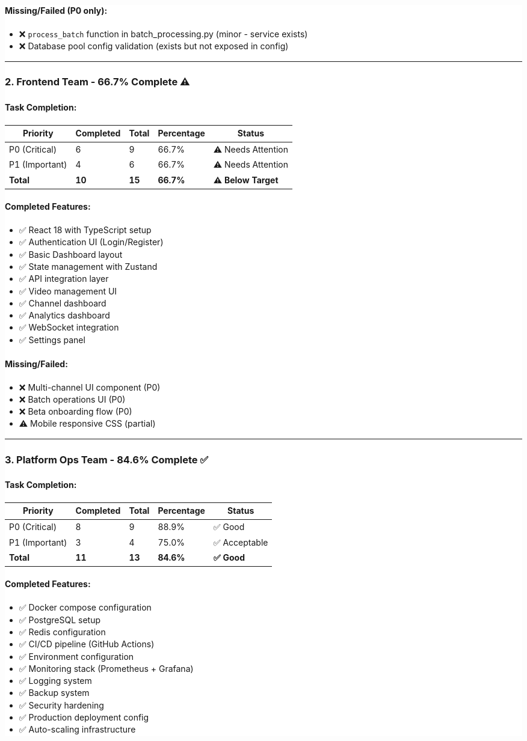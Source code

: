 #### Missing/Failed (P0 only):
- ❌ `process_batch` function in batch_processing.py (minor - service exists)
- ❌ Database pool config validation (exists but not exposed in config)

---

### 2. Frontend Team - 66.7% Complete ⚠️

#### Task Completion:
| Priority | Completed | Total | Percentage | Status |
|----------|-----------|-------|------------|--------|
| P0 (Critical) | 6 | 9 | 66.7% | ⚠️ Needs Attention |
| P1 (Important) | 4 | 6 | 66.7% | ⚠️ Needs Attention |
| **Total** | **10** | **15** | **66.7%** | **⚠️ Below Target** |

#### Completed Features:
- ✅ React 18 with TypeScript setup
- ✅ Authentication UI (Login/Register)
- ✅ Basic Dashboard layout
- ✅ State management with Zustand
- ✅ API integration layer
- ✅ Video management UI
- ✅ Channel dashboard
- ✅ Analytics dashboard
- ✅ WebSocket integration
- ✅ Settings panel

#### Missing/Failed:
- ❌ Multi-channel UI component (P0)
- ❌ Batch operations UI (P0)
- ❌ Beta onboarding flow (P0)
- ⚠️ Mobile responsive CSS (partial)

---

### 3. Platform Ops Team - 84.6% Complete ✅

#### Task Completion:
| Priority | Completed | Total | Percentage | Status |
|----------|-----------|-------|------------|--------|
| P0 (Critical) | 8 | 9 | 88.9% | ✅ Good |
| P1 (Important) | 3 | 4 | 75.0% | ✅ Acceptable |
| **Total** | **11** | **13** | **84.6%** | **✅ Good** |

#### Completed Features:
- ✅ Docker compose configuration
- ✅ PostgreSQL setup
- ✅ Redis configuration
- ✅ CI/CD pipeline (GitHub Actions)
- ✅ Environment configuration
- ✅ Monitoring stack (Prometheus + Grafana)
- ✅ Logging system
- ✅ Backup system
- ✅ Security hardening
- ✅ Production deployment config
- ✅ Auto-scaling infrastructure

